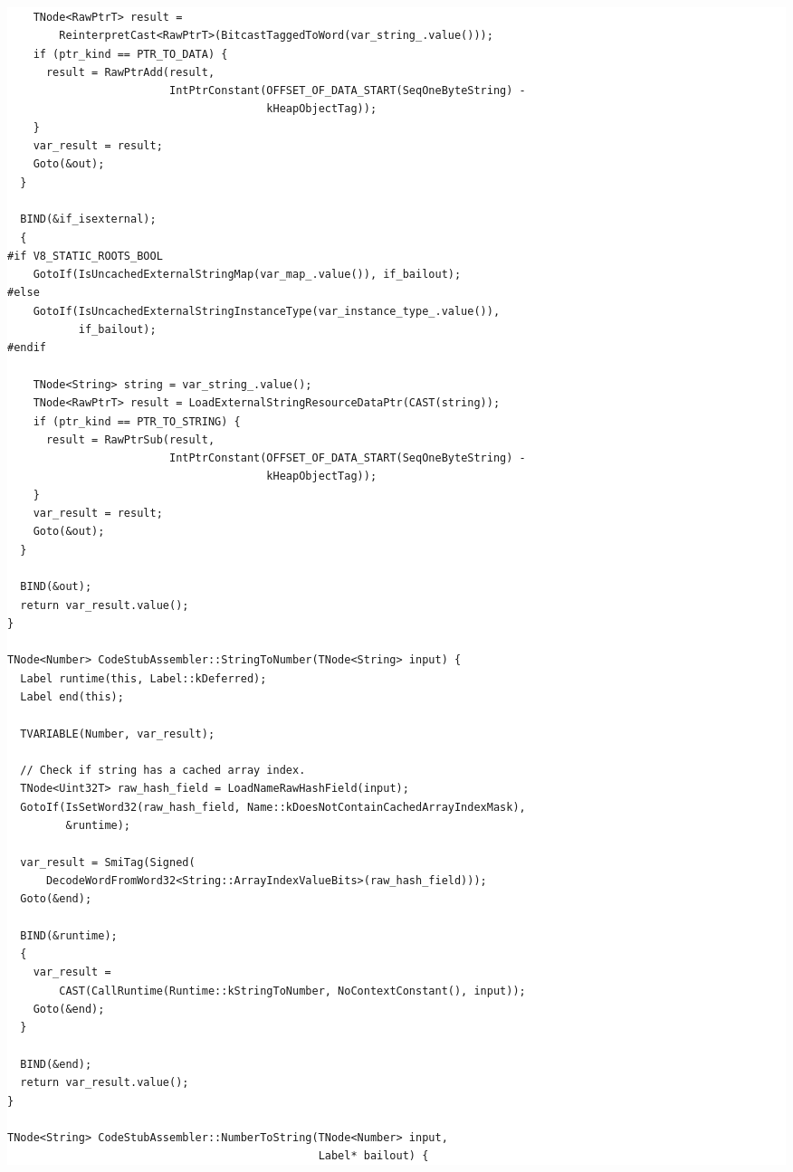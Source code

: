 ```
    TNode<RawPtrT> result =
        ReinterpretCast<RawPtrT>(BitcastTaggedToWord(var_string_.value()));
    if (ptr_kind == PTR_TO_DATA) {
      result = RawPtrAdd(result,
                         IntPtrConstant(OFFSET_OF_DATA_START(SeqOneByteString) -
                                        kHeapObjectTag));
    }
    var_result = result;
    Goto(&out);
  }

  BIND(&if_isexternal);
  {
#if V8_STATIC_ROOTS_BOOL
    GotoIf(IsUncachedExternalStringMap(var_map_.value()), if_bailout);
#else
    GotoIf(IsUncachedExternalStringInstanceType(var_instance_type_.value()),
           if_bailout);
#endif

    TNode<String> string = var_string_.value();
    TNode<RawPtrT> result = LoadExternalStringResourceDataPtr(CAST(string));
    if (ptr_kind == PTR_TO_STRING) {
      result = RawPtrSub(result,
                         IntPtrConstant(OFFSET_OF_DATA_START(SeqOneByteString) -
                                        kHeapObjectTag));
    }
    var_result = result;
    Goto(&out);
  }

  BIND(&out);
  return var_result.value();
}

TNode<Number> CodeStubAssembler::StringToNumber(TNode<String> input) {
  Label runtime(this, Label::kDeferred);
  Label end(this);

  TVARIABLE(Number, var_result);

  // Check if string has a cached array index.
  TNode<Uint32T> raw_hash_field = LoadNameRawHashField(input);
  GotoIf(IsSetWord32(raw_hash_field, Name::kDoesNotContainCachedArrayIndexMask),
         &runtime);

  var_result = SmiTag(Signed(
      DecodeWordFromWord32<String::ArrayIndexValueBits>(raw_hash_field)));
  Goto(&end);

  BIND(&runtime);
  {
    var_result =
        CAST(CallRuntime(Runtime::kStringToNumber, NoContextConstant(), input));
    Goto(&end);
  }

  BIND(&end);
  return var_result.value();
}

TNode<String> CodeStubAssembler::NumberToString(TNode<Number> input,
                                                Label* bailout) {
```